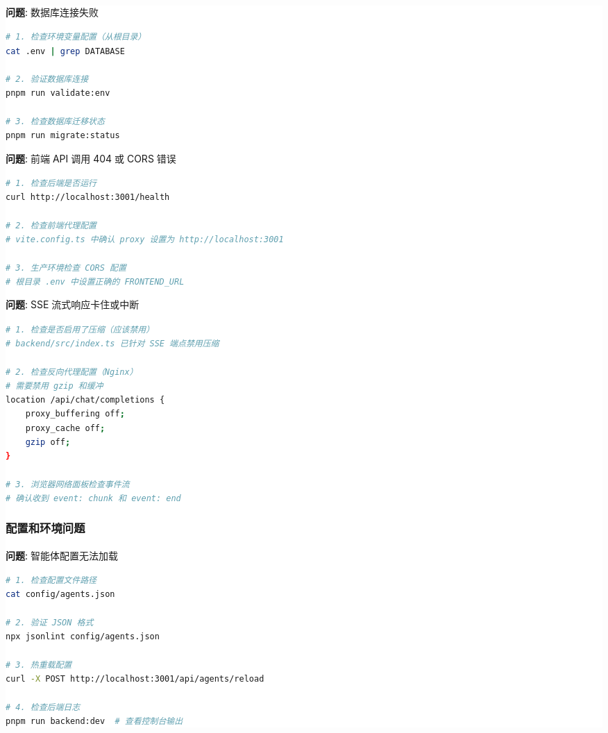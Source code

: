 **问题**: 数据库连接失败
```bash
# 1. 检查环境变量配置（从根目录）
cat .env | grep DATABASE

# 2. 验证数据库连接
pnpm run validate:env

# 3. 检查数据库迁移状态
pnpm run migrate:status
```

**问题**: 前端 API 调用 404 或 CORS 错误
```bash
# 1. 检查后端是否运行
curl http://localhost:3001/health

# 2. 检查前端代理配置
# vite.config.ts 中确认 proxy 设置为 http://localhost:3001

# 3. 生产环境检查 CORS 配置
# 根目录 .env 中设置正确的 FRONTEND_URL
```

**问题**: SSE 流式响应卡住或中断
```bash
# 1. 检查是否启用了压缩（应该禁用）
# backend/src/index.ts 已针对 SSE 端点禁用压缩

# 2. 检查反向代理配置（Nginx）
# 需要禁用 gzip 和缓冲
location /api/chat/completions {
    proxy_buffering off;
    proxy_cache off;
    gzip off;
}

# 3. 浏览器网络面板检查事件流
# 确认收到 event: chunk 和 event: end
```

### 配置和环境问题

**问题**: 智能体配置无法加载
```bash
# 1. 检查配置文件路径
cat config/agents.json

# 2. 验证 JSON 格式
npx jsonlint config/agents.json

# 3. 热重载配置
curl -X POST http://localhost:3001/api/agents/reload

# 4. 检查后端日志
pnpm run backend:dev  # 查看控制台输出
```
